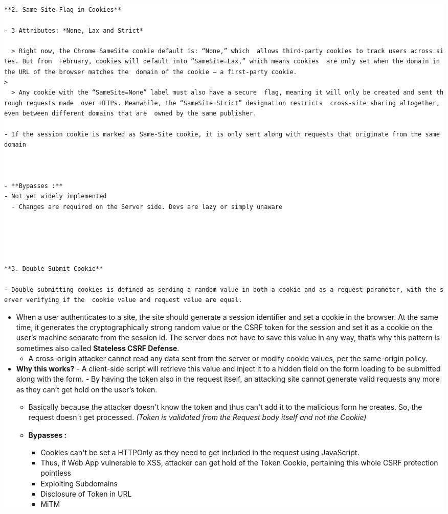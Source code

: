     

    

    **2. Same-Site Flag in Cookies**

    - 3 Attributes: *None, Lax and Strict*
  
      > Right now, the Chrome SameSite cookie default is: “None,” which  allows third-party cookies to track users across sites. But from  February, cookies will default into “SameSite=Lax,” which means cookies  are only set when the domain in the URL of the browser matches the  domain of the cookie — a first-party cookie.
    >
      > Any cookie with the “SameSite=None” label must also have a secure  flag, meaning it will only be created and sent through requests made  over HTTPs. Meanwhile, the “SameSite=Strict” designation restricts  cross-site sharing altogether, even between different domains that are  owned by the same publisher.

    - If the session cookie is marked as Same-Site cookie, it is only sent along with requests that originate from the same domain

    
  
    - **Bypasses :**
    - Not yet widely implemented
      - Changes are required on the Server side. Devs are lazy or simply unaware

    

    

    **3. Double Submit Cookie**

    - Double submitting cookies is defined as sending a random value in both a cookie and as a request parameter, with the server verifying if the  cookie value and request value are equal.
- When a user authenticates to a site, the site should generate a session  identifier and set a cookie in the browser. At the same time, it  generates the cryptographically strong random value or the CSRF token  for the session and set it as a cookie on the user’s machine separate  from the session id. The server does not have to save this value in any  way, that’s why this pattern is sometimes also called **Stateless CSRF Defense**.
    - A cross-origin attacker cannot read any data sent from the server or modify cookie values, per the same-origin policy.
- **Why this works?** - A client-side script will retrieve this value and inject it to a hidden field on the form loading to be submitted along with the form.
      - By having the token also in the request itself, an attacking site cannot generate valid requests any more as they can’t get hold on the user’s token.
    - Basically because the attacker doesn't know the token and thus can't add it to the malicious form he creates. So, the request doesn't get processed. *(Token is validated from the Request body itself and not the Cookie)* 
    
    
    
    
    
    - **Bypasses :**
      - Cookies can't be set a HTTPOnly as they need to get included in the request using JavaScript.
      - Thus, if Web App vulnerable to XSS, attacker can get hold of the Token Cookie, pertaining this whole CSRF protection pointless
      - Exploiting Subdomains
      - Disclosure of Token in URL
      - MiTM
  